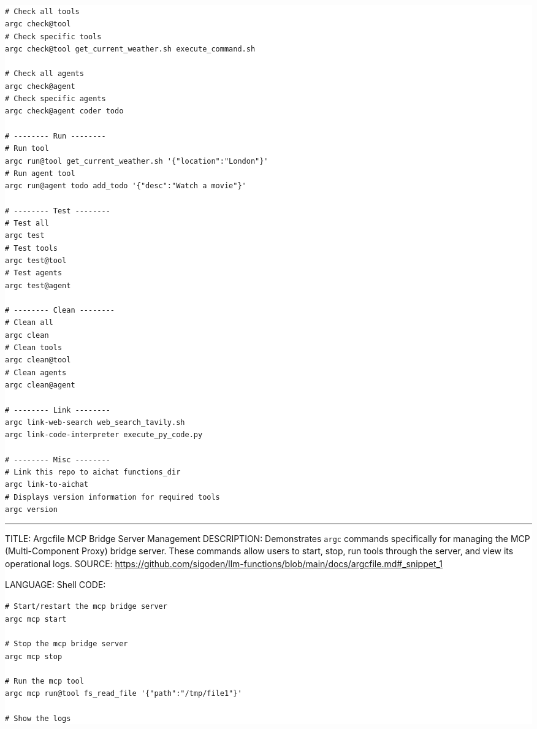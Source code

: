 ```
# Check all tools
argc check@tool
# Check specific tools
argc check@tool get_current_weather.sh execute_command.sh

# Check all agents
argc check@agent
# Check specific agents
argc check@agent coder todo

# -------- Run --------
# Run tool
argc run@tool get_current_weather.sh '{"location":"London"}'
# Run agent tool
argc run@agent todo add_todo '{"desc":"Watch a movie"}'

# -------- Test --------
# Test all
argc test
# Test tools
argc test@tool
# Test agents
argc test@agent

# -------- Clean --------
# Clean all
argc clean
# Clean tools
argc clean@tool
# Clean agents
argc clean@agent

# -------- Link --------
argc link-web-search web_search_tavily.sh
argc link-code-interpreter execute_py_code.py

# -------- Misc --------
# Link this repo to aichat functions_dir
argc link-to-aichat
# Displays version information for required tools
argc version
```

----------------------------------------

TITLE: Argcfile MCP Bridge Server Management
DESCRIPTION: Demonstrates `argc` commands specifically for managing the MCP (Multi-Component Proxy) bridge server. These commands allow users to start, stop, run tools through the server, and view its operational logs.
SOURCE: https://github.com/sigoden/llm-functions/blob/main/docs/argcfile.md#_snippet_1

LANGUAGE: Shell
CODE:
```
# Start/restart the mcp bridge server
argc mcp start

# Stop the mcp bridge server
argc mcp stop

# Run the mcp tool
argc mcp run@tool fs_read_file '{"path":"/tmp/file1"}'

# Show the logs
```